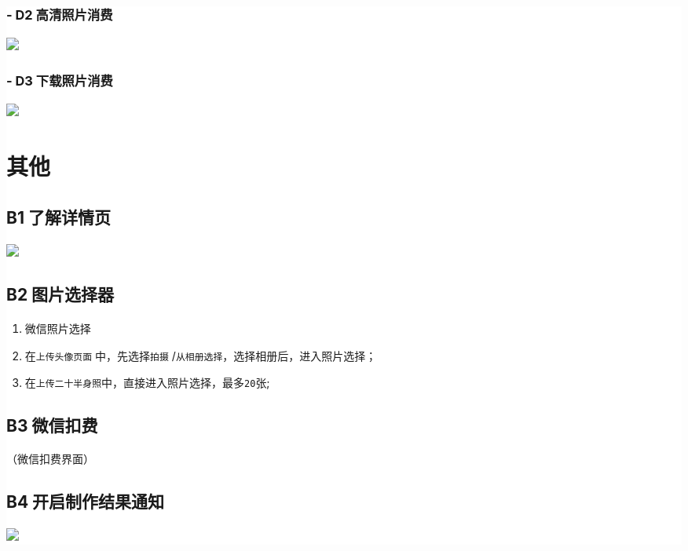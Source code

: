 ### - D2 高清照片消费

![](https://buzakeji.feishu.cn/space/api/box/stream/download/asynccode/?code=N2IwNTcxMTkzZTNhZmU1MzJmNDAyOTI4MDM0OThhNTVfWmNKS3FmQ2tnY3pReVZjaWlvRHRwdVQ3Ym1vR2RvaDJfVG9rZW46UTRMU2JPY1lLb2dkU3R4eTR2Y2NGellsbm5mXzE2OTUxOTY0NjY6MTY5NTIwMDA2Nl9WNA)

  

  

  

### - D3 下载照片消费

![](https://buzakeji.feishu.cn/space/api/box/stream/download/asynccode/?code=M2VhYmU4Y2U5NTY2MWFmZjBjYTBhZDI1YWE1Y2FiOGZfNGtvUVBIaGE0cjNFV3hYZ2ttWE52bFNndWNDdHBxdExfVG9rZW46SWR6bmI4VUI1b01UeWx4R0lBZWNQZ2ZLbjlnXzE2OTUxOTY0NjY6MTY5NTIwMDA2Nl9WNA)

  

  

  

  

# 其他

## B1 了解详情页

![](https://buzakeji.feishu.cn/space/api/box/stream/download/asynccode/?code=YTMzMjAwNmUzNmFkYjI3ZjM5ZTkzZDUyMTdmZWViZTJfWklxQm1IT2I3Z1YybGFYbXlHUW9WRjhZbXJFUXVsM0VfVG9rZW46RTdZMGJPSUlmb0JaRm54N2pETmM2UWRUbk5JXzE2OTUxOTY0NjY6MTY5NTIwMDA2Nl9WNA)

  

  

  

  

## B2 图片选择器

1. 微信照片选择
    
2. 在`上传头像页面` 中，先选择`拍摄` /`从相册选择`，选择相册后，进入照片选择；
    
3. 在`上传二十半身照`中，直接进入照片选择，最多`20`张;
    

  

## B3 微信扣费

（微信扣费界面）

## B4 开启制作结果通知

  

![](https://buzakeji.feishu.cn/space/api/box/stream/download/asynccode/?code=OTQyNGJhOGNiYWQ1MGM3YWExMmRkNzczZDQzMmZhYmNfdnlZQTBDczcxSTlVamtGTU5sSGdZZFl2TWdPc3d4djhfVG9rZW46T2cwMmI2aDZXb3JKY2N4YjA5V2NacVpiblliXzE2OTUxOTY0NjY6MTY5NTIwMDA2Nl9WNA)

  

  

  